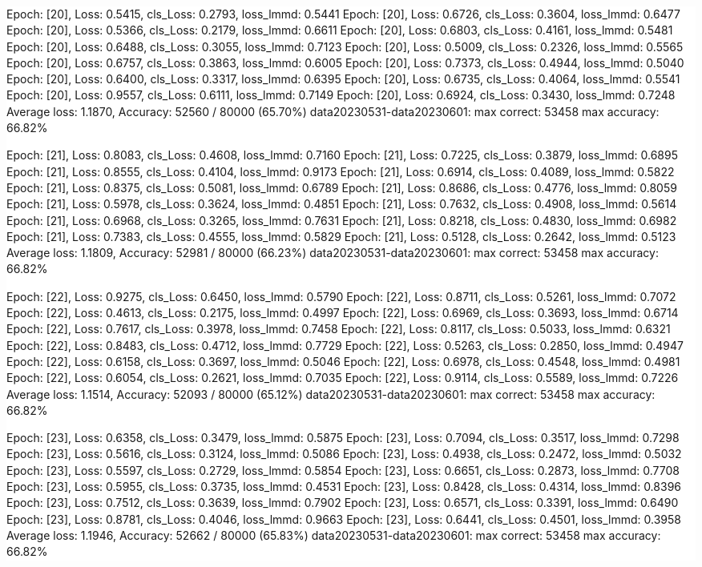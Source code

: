 Epoch: [20], Loss: 0.5415, cls_Loss: 0.2793, loss_lmmd: 0.5441
Epoch: [20], Loss: 0.6726, cls_Loss: 0.3604, loss_lmmd: 0.6477
Epoch: [20], Loss: 0.5366, cls_Loss: 0.2179, loss_lmmd: 0.6611
Epoch: [20], Loss: 0.6803, cls_Loss: 0.4161, loss_lmmd: 0.5481
Epoch: [20], Loss: 0.6488, cls_Loss: 0.3055, loss_lmmd: 0.7123
Epoch: [20], Loss: 0.5009, cls_Loss: 0.2326, loss_lmmd: 0.5565
Epoch: [20], Loss: 0.6757, cls_Loss: 0.3863, loss_lmmd: 0.6005
Epoch: [20], Loss: 0.7373, cls_Loss: 0.4944, loss_lmmd: 0.5040
Epoch: [20], Loss: 0.6400, cls_Loss: 0.3317, loss_lmmd: 0.6395
Epoch: [20], Loss: 0.6735, cls_Loss: 0.4064, loss_lmmd: 0.5541
Epoch: [20], Loss: 0.9557, cls_Loss: 0.6111, loss_lmmd: 0.7149
Epoch: [20], Loss: 0.6924, cls_Loss: 0.3430, loss_lmmd: 0.7248
Average loss: 1.1870, Accuracy: 52560 / 80000 (65.70%)
data20230531-data20230601: max correct: 53458 max accuracy: 66.82%

Epoch: [21], Loss: 0.8083, cls_Loss: 0.4608, loss_lmmd: 0.7160
Epoch: [21], Loss: 0.7225, cls_Loss: 0.3879, loss_lmmd: 0.6895
Epoch: [21], Loss: 0.8555, cls_Loss: 0.4104, loss_lmmd: 0.9173
Epoch: [21], Loss: 0.6914, cls_Loss: 0.4089, loss_lmmd: 0.5822
Epoch: [21], Loss: 0.8375, cls_Loss: 0.5081, loss_lmmd: 0.6789
Epoch: [21], Loss: 0.8686, cls_Loss: 0.4776, loss_lmmd: 0.8059
Epoch: [21], Loss: 0.5978, cls_Loss: 0.3624, loss_lmmd: 0.4851
Epoch: [21], Loss: 0.7632, cls_Loss: 0.4908, loss_lmmd: 0.5614
Epoch: [21], Loss: 0.6968, cls_Loss: 0.3265, loss_lmmd: 0.7631
Epoch: [21], Loss: 0.8218, cls_Loss: 0.4830, loss_lmmd: 0.6982
Epoch: [21], Loss: 0.7383, cls_Loss: 0.4555, loss_lmmd: 0.5829
Epoch: [21], Loss: 0.5128, cls_Loss: 0.2642, loss_lmmd: 0.5123
Average loss: 1.1809, Accuracy: 52981 / 80000 (66.23%)
data20230531-data20230601: max correct: 53458 max accuracy: 66.82%

Epoch: [22], Loss: 0.9275, cls_Loss: 0.6450, loss_lmmd: 0.5790
Epoch: [22], Loss: 0.8711, cls_Loss: 0.5261, loss_lmmd: 0.7072
Epoch: [22], Loss: 0.4613, cls_Loss: 0.2175, loss_lmmd: 0.4997
Epoch: [22], Loss: 0.6969, cls_Loss: 0.3693, loss_lmmd: 0.6714
Epoch: [22], Loss: 0.7617, cls_Loss: 0.3978, loss_lmmd: 0.7458
Epoch: [22], Loss: 0.8117, cls_Loss: 0.5033, loss_lmmd: 0.6321
Epoch: [22], Loss: 0.8483, cls_Loss: 0.4712, loss_lmmd: 0.7729
Epoch: [22], Loss: 0.5263, cls_Loss: 0.2850, loss_lmmd: 0.4947
Epoch: [22], Loss: 0.6158, cls_Loss: 0.3697, loss_lmmd: 0.5046
Epoch: [22], Loss: 0.6978, cls_Loss: 0.4548, loss_lmmd: 0.4981
Epoch: [22], Loss: 0.6054, cls_Loss: 0.2621, loss_lmmd: 0.7035
Epoch: [22], Loss: 0.9114, cls_Loss: 0.5589, loss_lmmd: 0.7226
Average loss: 1.1514, Accuracy: 52093 / 80000 (65.12%)
data20230531-data20230601: max correct: 53458 max accuracy: 66.82%

Epoch: [23], Loss: 0.6358, cls_Loss: 0.3479, loss_lmmd: 0.5875
Epoch: [23], Loss: 0.7094, cls_Loss: 0.3517, loss_lmmd: 0.7298
Epoch: [23], Loss: 0.5616, cls_Loss: 0.3124, loss_lmmd: 0.5086
Epoch: [23], Loss: 0.4938, cls_Loss: 0.2472, loss_lmmd: 0.5032
Epoch: [23], Loss: 0.5597, cls_Loss: 0.2729, loss_lmmd: 0.5854
Epoch: [23], Loss: 0.6651, cls_Loss: 0.2873, loss_lmmd: 0.7708
Epoch: [23], Loss: 0.5955, cls_Loss: 0.3735, loss_lmmd: 0.4531
Epoch: [23], Loss: 0.8428, cls_Loss: 0.4314, loss_lmmd: 0.8396
Epoch: [23], Loss: 0.7512, cls_Loss: 0.3639, loss_lmmd: 0.7902
Epoch: [23], Loss: 0.6571, cls_Loss: 0.3391, loss_lmmd: 0.6490
Epoch: [23], Loss: 0.8781, cls_Loss: 0.4046, loss_lmmd: 0.9663
Epoch: [23], Loss: 0.6441, cls_Loss: 0.4501, loss_lmmd: 0.3958
Average loss: 1.1946, Accuracy: 52662 / 80000 (65.83%)
data20230531-data20230601: max correct: 53458 max accuracy: 66.82%
